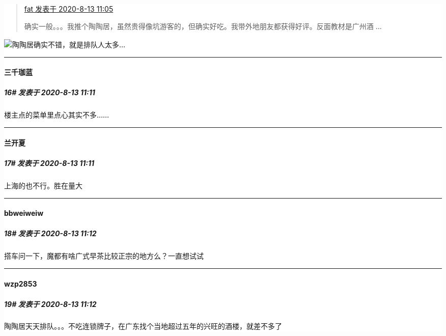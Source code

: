 <blockquote><a href="httphttps://bbs.saraba1st.com/2b/forum.php?mod=redirect&amp;goto=findpost&amp;pid=48412873&amp;ptid=1954483" target="_blank">fat 发表于 2020-8-13 11:05</a>

确实一般。。。我推个陶陶居，虽然贵得像坑游客的，但确实好吃。我带外地朋友都获得好评。反面教材是广州酒 ...</blockquote>
<img src="https://static.saraba1st.com/image/smiley/face2017/033.png" referrerpolicy="no-referrer">陶陶居确实不错，就是排队人太多...







-----

####  三千珈蓝  
##### 16#       发表于 2020-8-13 11:11




楼主点的菜单里点心其实不多……







-----

####  兰开夏  
##### 17#       发表于 2020-8-13 11:11




上海的也不行。胜在量大







-----

####  bbweiweiw  
##### 18#       发表于 2020-8-13 11:12




搭车问一下，魔都有啥广式早茶比较正宗的地方么？一直想试试







-----

####  wzp2853  
##### 19#       发表于 2020-8-13 11:12




陶陶居天天排队。。。不吃连锁牌子，在广东找个当地超过五年的兴旺的酒楼，就差不多了
